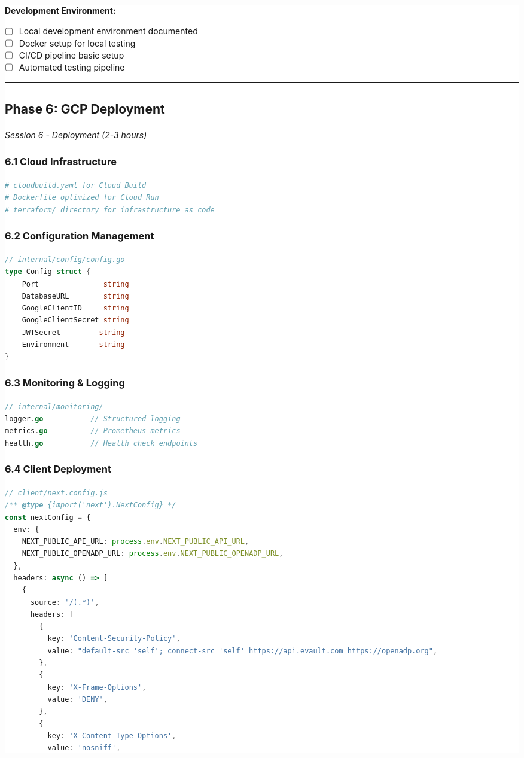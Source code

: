 **Development Environment:**
- [ ] Local development environment documented
- [ ] Docker setup for local testing
- [ ] CI/CD pipeline basic setup
- [ ] Automated testing pipeline

---

## **Phase 6: GCP Deployment**
*Session 6 - Deployment (2-3 hours)*

### **6.1 Cloud Infrastructure**
```yaml
# cloudbuild.yaml for Cloud Build
# Dockerfile optimized for Cloud Run
# terraform/ directory for infrastructure as code
```

### **6.2 Configuration Management**
```go
// internal/config/config.go
type Config struct {
    Port               string
    DatabaseURL        string
    GoogleClientID     string
    GoogleClientSecret string
    JWTSecret         string
    Environment       string
}
```

### **6.3 Monitoring & Logging**
```go
// internal/monitoring/
logger.go           // Structured logging
metrics.go          // Prometheus metrics
health.go           // Health check endpoints
```

### **6.4 Client Deployment**
```typescript
// client/next.config.js
/** @type {import('next').NextConfig} */
const nextConfig = {
  env: {
    NEXT_PUBLIC_API_URL: process.env.NEXT_PUBLIC_API_URL,
    NEXT_PUBLIC_OPENADP_URL: process.env.NEXT_PUBLIC_OPENADP_URL,
  },
  headers: async () => [
    {
      source: '/(.*)',
      headers: [
        {
          key: 'Content-Security-Policy',
          value: "default-src 'self'; connect-src 'self' https://api.evault.com https://openadp.org",
        },
        {
          key: 'X-Frame-Options',
          value: 'DENY',
        },
        {
          key: 'X-Content-Type-Options',
          value: 'nosniff',
```